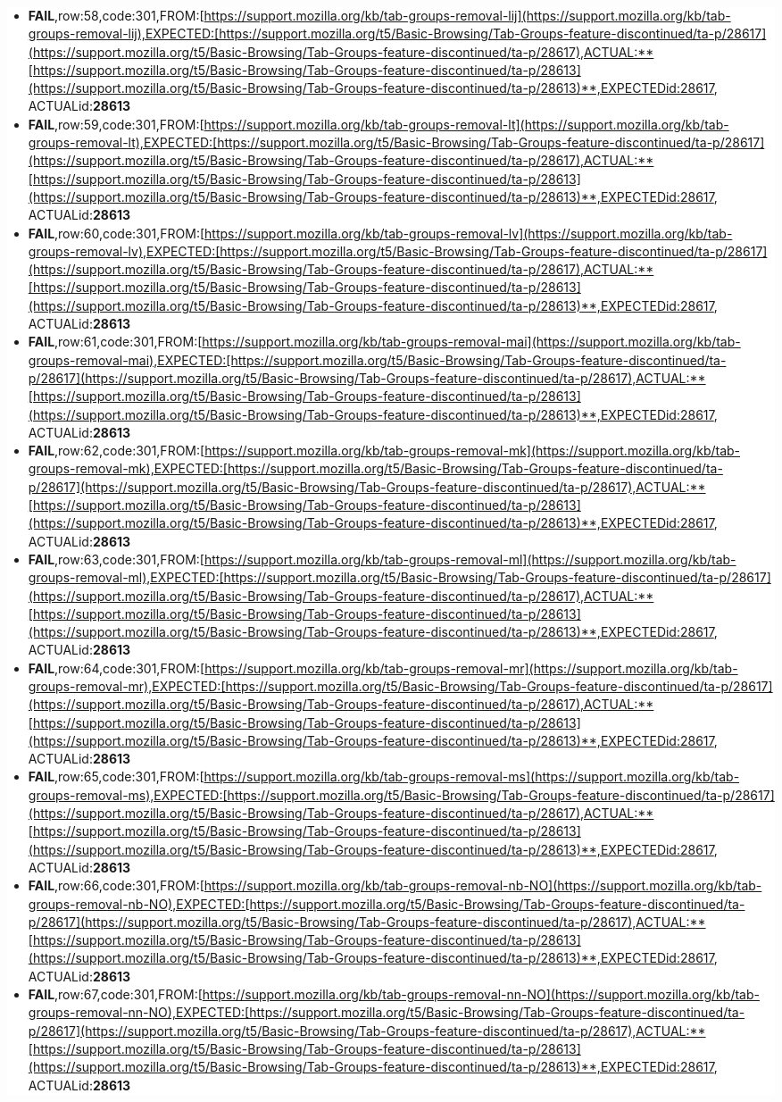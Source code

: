 * **FAIL**,row:58,code:301,FROM:[https://support.mozilla.org/kb/tab-groups-removal-lij](https://support.mozilla.org/kb/tab-groups-removal-lij),EXPECTED:[https://support.mozilla.org/t5/Basic-Browsing/Tab-Groups-feature-discontinued/ta-p/28617](https://support.mozilla.org/t5/Basic-Browsing/Tab-Groups-feature-discontinued/ta-p/28617),ACTUAL:**[https://support.mozilla.org/t5/Basic-Browsing/Tab-Groups-feature-discontinued/ta-p/28613](https://support.mozilla.org/t5/Basic-Browsing/Tab-Groups-feature-discontinued/ta-p/28613)**,EXPECTEDid:28617, ACTUALid:**28613**
* **FAIL**,row:59,code:301,FROM:[https://support.mozilla.org/kb/tab-groups-removal-lt](https://support.mozilla.org/kb/tab-groups-removal-lt),EXPECTED:[https://support.mozilla.org/t5/Basic-Browsing/Tab-Groups-feature-discontinued/ta-p/28617](https://support.mozilla.org/t5/Basic-Browsing/Tab-Groups-feature-discontinued/ta-p/28617),ACTUAL:**[https://support.mozilla.org/t5/Basic-Browsing/Tab-Groups-feature-discontinued/ta-p/28613](https://support.mozilla.org/t5/Basic-Browsing/Tab-Groups-feature-discontinued/ta-p/28613)**,EXPECTEDid:28617, ACTUALid:**28613**
* **FAIL**,row:60,code:301,FROM:[https://support.mozilla.org/kb/tab-groups-removal-lv](https://support.mozilla.org/kb/tab-groups-removal-lv),EXPECTED:[https://support.mozilla.org/t5/Basic-Browsing/Tab-Groups-feature-discontinued/ta-p/28617](https://support.mozilla.org/t5/Basic-Browsing/Tab-Groups-feature-discontinued/ta-p/28617),ACTUAL:**[https://support.mozilla.org/t5/Basic-Browsing/Tab-Groups-feature-discontinued/ta-p/28613](https://support.mozilla.org/t5/Basic-Browsing/Tab-Groups-feature-discontinued/ta-p/28613)**,EXPECTEDid:28617, ACTUALid:**28613**
* **FAIL**,row:61,code:301,FROM:[https://support.mozilla.org/kb/tab-groups-removal-mai](https://support.mozilla.org/kb/tab-groups-removal-mai),EXPECTED:[https://support.mozilla.org/t5/Basic-Browsing/Tab-Groups-feature-discontinued/ta-p/28617](https://support.mozilla.org/t5/Basic-Browsing/Tab-Groups-feature-discontinued/ta-p/28617),ACTUAL:**[https://support.mozilla.org/t5/Basic-Browsing/Tab-Groups-feature-discontinued/ta-p/28613](https://support.mozilla.org/t5/Basic-Browsing/Tab-Groups-feature-discontinued/ta-p/28613)**,EXPECTEDid:28617, ACTUALid:**28613**
* **FAIL**,row:62,code:301,FROM:[https://support.mozilla.org/kb/tab-groups-removal-mk](https://support.mozilla.org/kb/tab-groups-removal-mk),EXPECTED:[https://support.mozilla.org/t5/Basic-Browsing/Tab-Groups-feature-discontinued/ta-p/28617](https://support.mozilla.org/t5/Basic-Browsing/Tab-Groups-feature-discontinued/ta-p/28617),ACTUAL:**[https://support.mozilla.org/t5/Basic-Browsing/Tab-Groups-feature-discontinued/ta-p/28613](https://support.mozilla.org/t5/Basic-Browsing/Tab-Groups-feature-discontinued/ta-p/28613)**,EXPECTEDid:28617, ACTUALid:**28613**
* **FAIL**,row:63,code:301,FROM:[https://support.mozilla.org/kb/tab-groups-removal-ml](https://support.mozilla.org/kb/tab-groups-removal-ml),EXPECTED:[https://support.mozilla.org/t5/Basic-Browsing/Tab-Groups-feature-discontinued/ta-p/28617](https://support.mozilla.org/t5/Basic-Browsing/Tab-Groups-feature-discontinued/ta-p/28617),ACTUAL:**[https://support.mozilla.org/t5/Basic-Browsing/Tab-Groups-feature-discontinued/ta-p/28613](https://support.mozilla.org/t5/Basic-Browsing/Tab-Groups-feature-discontinued/ta-p/28613)**,EXPECTEDid:28617, ACTUALid:**28613**
* **FAIL**,row:64,code:301,FROM:[https://support.mozilla.org/kb/tab-groups-removal-mr](https://support.mozilla.org/kb/tab-groups-removal-mr),EXPECTED:[https://support.mozilla.org/t5/Basic-Browsing/Tab-Groups-feature-discontinued/ta-p/28617](https://support.mozilla.org/t5/Basic-Browsing/Tab-Groups-feature-discontinued/ta-p/28617),ACTUAL:**[https://support.mozilla.org/t5/Basic-Browsing/Tab-Groups-feature-discontinued/ta-p/28613](https://support.mozilla.org/t5/Basic-Browsing/Tab-Groups-feature-discontinued/ta-p/28613)**,EXPECTEDid:28617, ACTUALid:**28613**
* **FAIL**,row:65,code:301,FROM:[https://support.mozilla.org/kb/tab-groups-removal-ms](https://support.mozilla.org/kb/tab-groups-removal-ms),EXPECTED:[https://support.mozilla.org/t5/Basic-Browsing/Tab-Groups-feature-discontinued/ta-p/28617](https://support.mozilla.org/t5/Basic-Browsing/Tab-Groups-feature-discontinued/ta-p/28617),ACTUAL:**[https://support.mozilla.org/t5/Basic-Browsing/Tab-Groups-feature-discontinued/ta-p/28613](https://support.mozilla.org/t5/Basic-Browsing/Tab-Groups-feature-discontinued/ta-p/28613)**,EXPECTEDid:28617, ACTUALid:**28613**
* **FAIL**,row:66,code:301,FROM:[https://support.mozilla.org/kb/tab-groups-removal-nb-NO](https://support.mozilla.org/kb/tab-groups-removal-nb-NO),EXPECTED:[https://support.mozilla.org/t5/Basic-Browsing/Tab-Groups-feature-discontinued/ta-p/28617](https://support.mozilla.org/t5/Basic-Browsing/Tab-Groups-feature-discontinued/ta-p/28617),ACTUAL:**[https://support.mozilla.org/t5/Basic-Browsing/Tab-Groups-feature-discontinued/ta-p/28613](https://support.mozilla.org/t5/Basic-Browsing/Tab-Groups-feature-discontinued/ta-p/28613)**,EXPECTEDid:28617, ACTUALid:**28613**
* **FAIL**,row:67,code:301,FROM:[https://support.mozilla.org/kb/tab-groups-removal-nn-NO](https://support.mozilla.org/kb/tab-groups-removal-nn-NO),EXPECTED:[https://support.mozilla.org/t5/Basic-Browsing/Tab-Groups-feature-discontinued/ta-p/28617](https://support.mozilla.org/t5/Basic-Browsing/Tab-Groups-feature-discontinued/ta-p/28617),ACTUAL:**[https://support.mozilla.org/t5/Basic-Browsing/Tab-Groups-feature-discontinued/ta-p/28613](https://support.mozilla.org/t5/Basic-Browsing/Tab-Groups-feature-discontinued/ta-p/28613)**,EXPECTEDid:28617, ACTUALid:**28613**